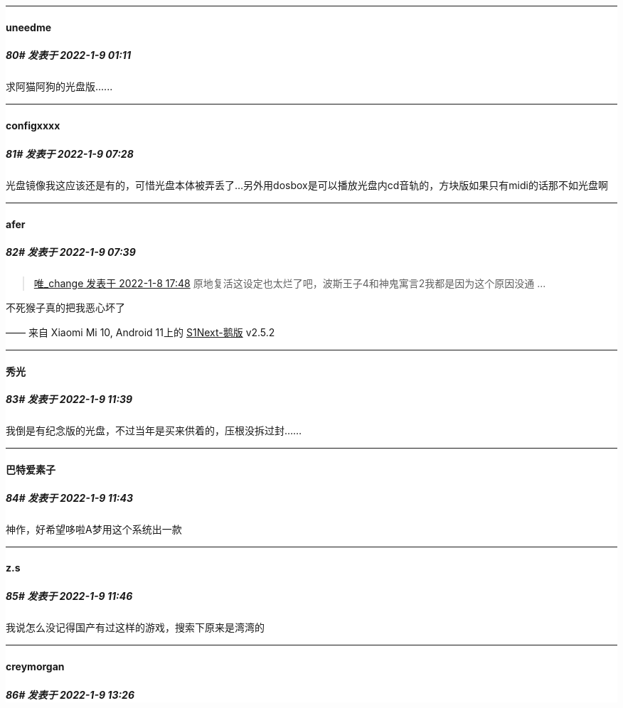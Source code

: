

*****

####  uneedme  
##### 80#       发表于 2022-1-9 01:11

求阿猫阿狗的光盘版......



*****

####  configxxxx  
##### 81#       发表于 2022-1-9 07:28

光盘镜像我这应该还是有的，可惜光盘本体被弄丢了…另外用dosbox是可以播放光盘内cd音轨的，方块版如果只有midi的话那不如光盘啊

*****

####  afer  
##### 82#       发表于 2022-1-9 07:39

<blockquote><a href="httphttps://bbs.saraba1st.com/2b/forum.php?mod=redirect&amp;goto=findpost&amp;pid=54211984&amp;ptid=2046253" target="_blank">唯_change 发表于 2022-1-8 17:48</a>
原地复活这设定也太烂了吧，波斯王子4和神鬼寓言2我都是因为这个原因没通 ...</blockquote>
不死猴子真的把我恶心坏了

—— 来自 Xiaomi Mi 10, Android 11上的 [S1Next-鹅版](https://github.com/ykrank/S1-Next/releases) v2.5.2



*****

####  秀光  
##### 83#       发表于 2022-1-9 11:39

我倒是有纪念版的光盘，不过当年是买来供着的，压根没拆过封……

*****

####  巴特爱素子  
##### 84#       发表于 2022-1-9 11:43

神作，好希望哆啦A梦用这个系统出一款

*****

####  z.s  
##### 85#       发表于 2022-1-9 11:46

我说怎么没记得国产有过这样的游戏，搜索下原来是湾湾的



*****

####  creymorgan  
##### 86#       发表于 2022-1-9 13:26
